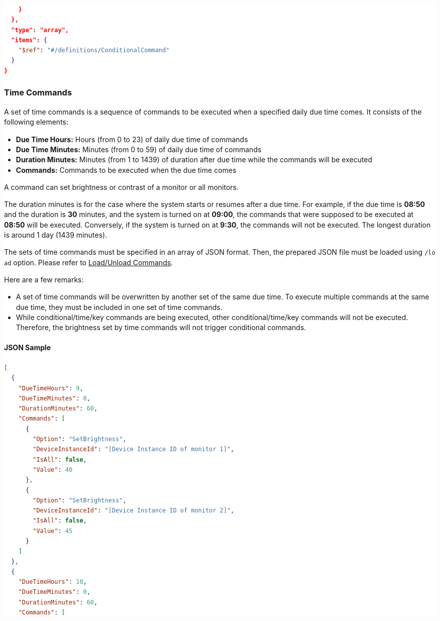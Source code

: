 ``` json
    }
  },
  "type": "array",
  "items": {
    "$ref": "#/definitions/ConditionalCommand"
  }
}
```

### Time Commands

A set of time commands is a sequence of commands to be executed when a specified daily due time comes. It consists of the following elements:

 - __Due Time Hours:__ Hours (from 0 to 23) of daily due time of commands
 - __Due Time Minutes:__ Minutes (from 0 to 59) of daily due time of commands
 - __Duration Minutes:__ Minutes (from 1 to 1439) of duration after due time while the commands will be executed
 - __Commands:__ Commands to be executed when the due time comes

A command can set brightness or contrast of a monitor or all monitors.

The duration minutes is for the case where the system starts or resumes after a due time. For example, if the due time is __08:50__ and the duration is __30__ minutes, and the system is turned on at __09:00__, the commands that were supposed to be executed at __08:50__ will be executed. Conversely, if the system is turned on at __9:30__, the commands will not be executed. The longest duration is around 1 day (1439 minutes).

The sets of time commands must be specified in an array of JSON format. Then, the prepared JSON file must be loaded using `/load` option. Please refer to [Load/Unload Commands](#loadunload-commands).

Here are a few remarks:

 - A set of time commands will be overwritten by another set of the same due time. To execute multiple commands at the same due time, they must be included in one set of time commands.
 - While conditional/time/key commands are being executed, other conditional/time/key commands will not be executed. Therefore, the brightness set by time commands will not trigger conditional commands.

#### JSON Sample

``` json
[
  {
    "DueTimeHours": 9,
    "DueTimeMinutes": 0,
    "DurationMinutes": 60,
    "Commands": [
      {
        "Option": "SetBrightness",
        "DeviceInstanceId": "[Device Instance ID of monitor 1]",
        "IsAll": false,
        "Value": 40
      },
      {
        "Option": "SetBrightness",
        "DeviceInstanceId": "[Device Instance ID of monitor 2]",
        "IsAll": false,
        "Value": 45
      }
    ]
  },
  {
    "DueTimeHours": 10,
    "DueTimeMinutes": 0,
    "DurationMinutes": 60,
    "Commands": [
```